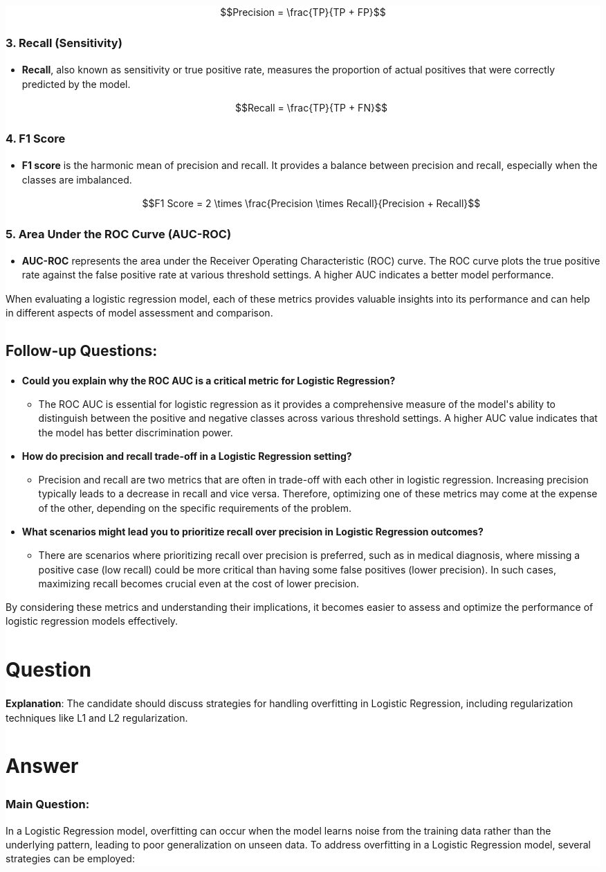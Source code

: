   $$Precision = \frac{TP}{TP + FP}$$

### 3. Recall (Sensitivity)
- **Recall**, also known as sensitivity or true positive rate, measures the proportion of actual positives that were correctly predicted by the model.

  $$Recall = \frac{TP}{TP + FN}$$

### 4. F1 Score
- **F1 score** is the harmonic mean of precision and recall. It provides a balance between precision and recall, especially when the classes are imbalanced.

  $$F1 Score = 2 \times \frac{Precision \times Recall}{Precision + Recall}$$

### 5. Area Under the ROC Curve (AUC-ROC)
- **AUC-ROC** represents the area under the Receiver Operating Characteristic (ROC) curve. The ROC curve plots the true positive rate against the false positive rate at various threshold settings. A higher AUC indicates a better model performance.

When evaluating a logistic regression model, each of these metrics provides valuable insights into its performance and can help in different aspects of model assessment and comparison.

## Follow-up Questions:

- **Could you explain why the ROC AUC is a critical metric for Logistic Regression?**
  - The ROC AUC is essential for logistic regression as it provides a comprehensive measure of the model's ability to distinguish between the positive and negative classes across various threshold settings. A higher AUC value indicates that the model has better discrimination power.

- **How do precision and recall trade-off in a Logistic Regression setting?**
  - Precision and recall are two metrics that are often in trade-off with each other in logistic regression. Increasing precision typically leads to a decrease in recall and vice versa. Therefore, optimizing one of these metrics may come at the expense of the other, depending on the specific requirements of the problem.

- **What scenarios might lead you to prioritize recall over precision in Logistic Regression outcomes?**
  - There are scenarios where prioritizing recall over precision is preferred, such as in medical diagnosis, where missing a positive case (low recall) could be more critical than having some false positives (lower precision). In such cases, maximizing recall becomes crucial even at the cost of lower precision.

By considering these metrics and understanding their implications, it becomes easier to assess and optimize the performance of logistic regression models effectively.

# Question
**Explanation**: The candidate should discuss strategies for handling overfitting in Logistic Regression, including regularization techniques like L1 and L2 regularization.



# Answer
### Main Question: 
In a Logistic Regression model, overfitting can occur when the model learns noise from the training data rather than the underlying pattern, leading to poor generalization on unseen data. To address overfitting in a Logistic Regression model, several strategies can be employed:
